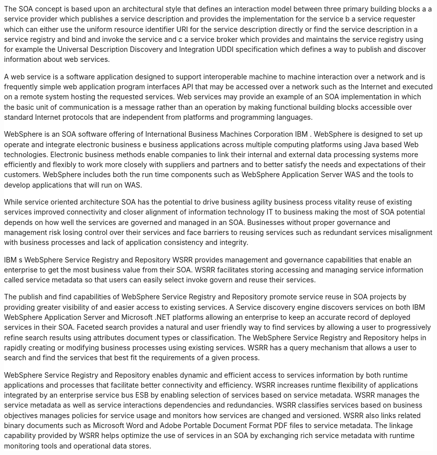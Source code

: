 The SOA concept is based upon an architectural style that defines an interaction model between three primary building blocks a a service provider which publishes a service description and provides the implementation for the service b a service requester which can either use the uniform resource identifier URI for the service description directly or find the service description in a service registry and bind and invoke the service and c a service broker which provides and maintains the service registry using for example the Universal Description Discovery and Integration UDDI specification which defines a way to publish and discover information about web services.

A web service is a software application designed to support interoperable machine to machine interaction over a network and is frequently simple web application program interfaces API that may be accessed over a network such as the Internet and executed on a remote system hosting the requested services. Web services may provide an example of an SOA implementation in which the basic unit of communication is a message rather than an operation by making functional building blocks accessible over standard Internet protocols that are independent from platforms and programming languages.

WebSphere is an SOA software offering of International Business Machines Corporation IBM . WebSphere is designed to set up operate and integrate electronic business e business applications across multiple computing platforms using Java based Web technologies. Electronic business methods enable companies to link their internal and external data processing systems more efficiently and flexibly to work more closely with suppliers and partners and to better satisfy the needs and expectations of their customers. WebSphere includes both the run time components such as WebSphere Application Server WAS and the tools to develop applications that will run on WAS.

While service oriented architecture SOA has the potential to drive business agility business process vitality reuse of existing services improved connectivity and closer alignment of information technology IT to business making the most of SOA potential depends on how well the services are governed and managed in an SOA. Businesses without proper governance and management risk losing control over their services and face barriers to reusing services such as redundant services misalignment with business processes and lack of application consistency and integrity.

IBM s WebSphere Service Registry and Repository WSRR provides management and governance capabilities that enable an enterprise to get the most business value from their SOA. WSRR facilitates storing accessing and managing service information called service metadata so that users can easily select invoke govern and reuse their services.

The publish and find capabilities of WebSphere Service Registry and Repository promote service reuse in SOA projects by providing greater visibility of and easier access to existing services. A Service discovery engine discovers services on both IBM WebSphere Application Server and Microsoft .NET platforms allowing an enterprise to keep an accurate record of deployed services in their SOA. Faceted search provides a natural and user friendly way to find services by allowing a user to progressively refine search results using attributes document types or classification. The WebSphere Service Registry and Repository helps in rapidly creating or modifying business processes using existing services. WSRR has a query mechanism that allows a user to search and find the services that best fit the requirements of a given process.

WebSphere Service Registry and Repository enables dynamic and efficient access to services information by both runtime applications and processes that facilitate better connectivity and efficiency. WSRR increases runtime flexibility of applications integrated by an enterprise service bus ESB by enabling selection of services based on service metadata. WSRR manages the service metadata as well as service interactions dependencies and redundancies. WSRR classifies services based on business objectives manages policies for service usage and monitors how services are changed and versioned. WSRR also links related binary documents such as Microsoft Word and Adobe Portable Document Format PDF files to service metadata. The linkage capability provided by WSRR helps optimize the use of services in an SOA by exchanging rich service metadata with runtime monitoring tools and operational data stores.
